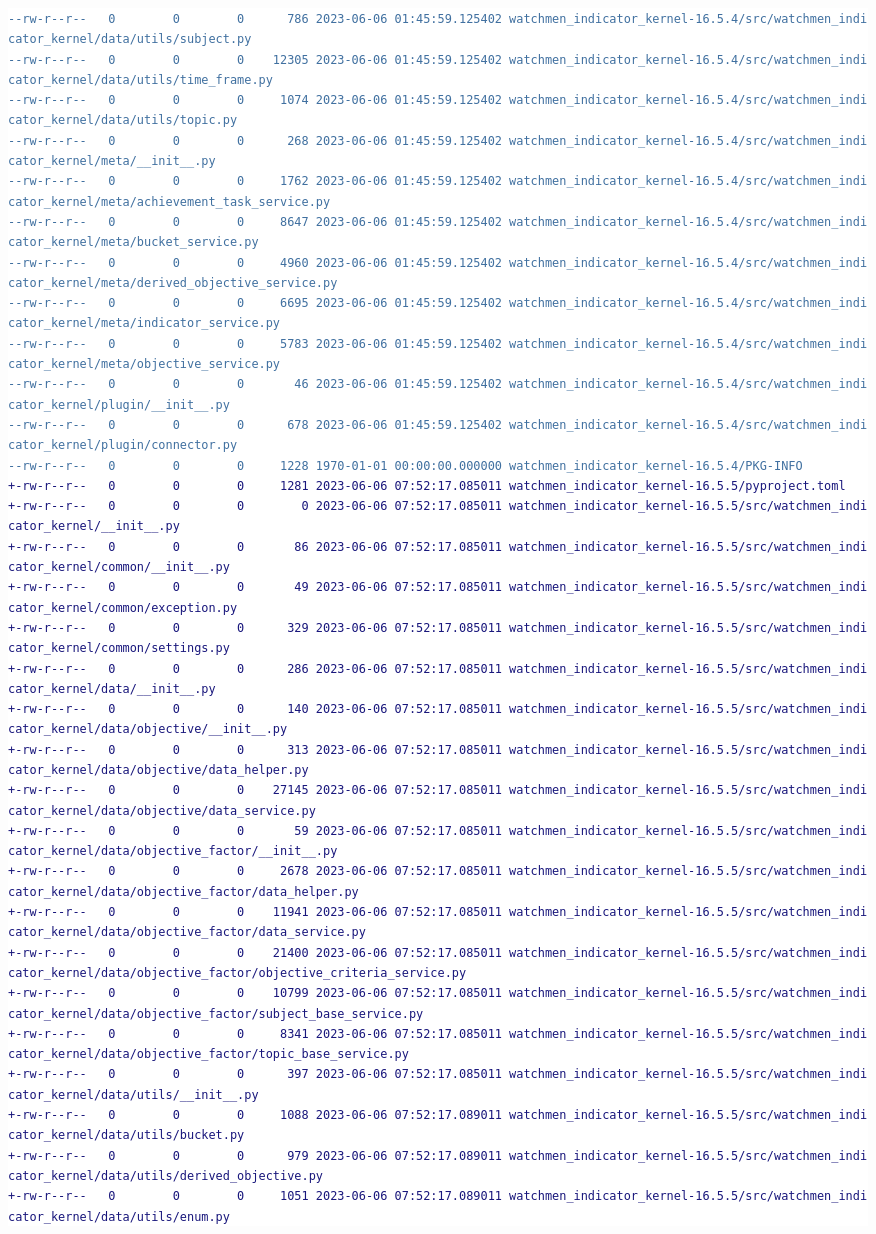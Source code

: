 ```diff
--rw-r--r--   0        0        0      786 2023-06-06 01:45:59.125402 watchmen_indicator_kernel-16.5.4/src/watchmen_indicator_kernel/data/utils/subject.py
--rw-r--r--   0        0        0    12305 2023-06-06 01:45:59.125402 watchmen_indicator_kernel-16.5.4/src/watchmen_indicator_kernel/data/utils/time_frame.py
--rw-r--r--   0        0        0     1074 2023-06-06 01:45:59.125402 watchmen_indicator_kernel-16.5.4/src/watchmen_indicator_kernel/data/utils/topic.py
--rw-r--r--   0        0        0      268 2023-06-06 01:45:59.125402 watchmen_indicator_kernel-16.5.4/src/watchmen_indicator_kernel/meta/__init__.py
--rw-r--r--   0        0        0     1762 2023-06-06 01:45:59.125402 watchmen_indicator_kernel-16.5.4/src/watchmen_indicator_kernel/meta/achievement_task_service.py
--rw-r--r--   0        0        0     8647 2023-06-06 01:45:59.125402 watchmen_indicator_kernel-16.5.4/src/watchmen_indicator_kernel/meta/bucket_service.py
--rw-r--r--   0        0        0     4960 2023-06-06 01:45:59.125402 watchmen_indicator_kernel-16.5.4/src/watchmen_indicator_kernel/meta/derived_objective_service.py
--rw-r--r--   0        0        0     6695 2023-06-06 01:45:59.125402 watchmen_indicator_kernel-16.5.4/src/watchmen_indicator_kernel/meta/indicator_service.py
--rw-r--r--   0        0        0     5783 2023-06-06 01:45:59.125402 watchmen_indicator_kernel-16.5.4/src/watchmen_indicator_kernel/meta/objective_service.py
--rw-r--r--   0        0        0       46 2023-06-06 01:45:59.125402 watchmen_indicator_kernel-16.5.4/src/watchmen_indicator_kernel/plugin/__init__.py
--rw-r--r--   0        0        0      678 2023-06-06 01:45:59.125402 watchmen_indicator_kernel-16.5.4/src/watchmen_indicator_kernel/plugin/connector.py
--rw-r--r--   0        0        0     1228 1970-01-01 00:00:00.000000 watchmen_indicator_kernel-16.5.4/PKG-INFO
+-rw-r--r--   0        0        0     1281 2023-06-06 07:52:17.085011 watchmen_indicator_kernel-16.5.5/pyproject.toml
+-rw-r--r--   0        0        0        0 2023-06-06 07:52:17.085011 watchmen_indicator_kernel-16.5.5/src/watchmen_indicator_kernel/__init__.py
+-rw-r--r--   0        0        0       86 2023-06-06 07:52:17.085011 watchmen_indicator_kernel-16.5.5/src/watchmen_indicator_kernel/common/__init__.py
+-rw-r--r--   0        0        0       49 2023-06-06 07:52:17.085011 watchmen_indicator_kernel-16.5.5/src/watchmen_indicator_kernel/common/exception.py
+-rw-r--r--   0        0        0      329 2023-06-06 07:52:17.085011 watchmen_indicator_kernel-16.5.5/src/watchmen_indicator_kernel/common/settings.py
+-rw-r--r--   0        0        0      286 2023-06-06 07:52:17.085011 watchmen_indicator_kernel-16.5.5/src/watchmen_indicator_kernel/data/__init__.py
+-rw-r--r--   0        0        0      140 2023-06-06 07:52:17.085011 watchmen_indicator_kernel-16.5.5/src/watchmen_indicator_kernel/data/objective/__init__.py
+-rw-r--r--   0        0        0      313 2023-06-06 07:52:17.085011 watchmen_indicator_kernel-16.5.5/src/watchmen_indicator_kernel/data/objective/data_helper.py
+-rw-r--r--   0        0        0    27145 2023-06-06 07:52:17.085011 watchmen_indicator_kernel-16.5.5/src/watchmen_indicator_kernel/data/objective/data_service.py
+-rw-r--r--   0        0        0       59 2023-06-06 07:52:17.085011 watchmen_indicator_kernel-16.5.5/src/watchmen_indicator_kernel/data/objective_factor/__init__.py
+-rw-r--r--   0        0        0     2678 2023-06-06 07:52:17.085011 watchmen_indicator_kernel-16.5.5/src/watchmen_indicator_kernel/data/objective_factor/data_helper.py
+-rw-r--r--   0        0        0    11941 2023-06-06 07:52:17.085011 watchmen_indicator_kernel-16.5.5/src/watchmen_indicator_kernel/data/objective_factor/data_service.py
+-rw-r--r--   0        0        0    21400 2023-06-06 07:52:17.085011 watchmen_indicator_kernel-16.5.5/src/watchmen_indicator_kernel/data/objective_factor/objective_criteria_service.py
+-rw-r--r--   0        0        0    10799 2023-06-06 07:52:17.085011 watchmen_indicator_kernel-16.5.5/src/watchmen_indicator_kernel/data/objective_factor/subject_base_service.py
+-rw-r--r--   0        0        0     8341 2023-06-06 07:52:17.085011 watchmen_indicator_kernel-16.5.5/src/watchmen_indicator_kernel/data/objective_factor/topic_base_service.py
+-rw-r--r--   0        0        0      397 2023-06-06 07:52:17.085011 watchmen_indicator_kernel-16.5.5/src/watchmen_indicator_kernel/data/utils/__init__.py
+-rw-r--r--   0        0        0     1088 2023-06-06 07:52:17.089011 watchmen_indicator_kernel-16.5.5/src/watchmen_indicator_kernel/data/utils/bucket.py
+-rw-r--r--   0        0        0      979 2023-06-06 07:52:17.089011 watchmen_indicator_kernel-16.5.5/src/watchmen_indicator_kernel/data/utils/derived_objective.py
+-rw-r--r--   0        0        0     1051 2023-06-06 07:52:17.089011 watchmen_indicator_kernel-16.5.5/src/watchmen_indicator_kernel/data/utils/enum.py
```